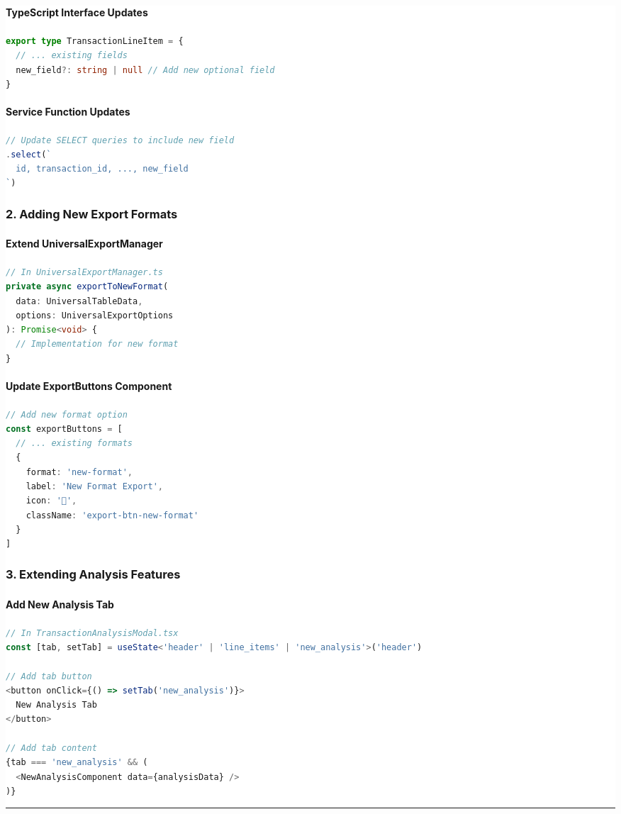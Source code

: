 #### **TypeScript Interface Updates**
```typescript
export type TransactionLineItem = {
  // ... existing fields
  new_field?: string | null // Add new optional field
}
```

#### **Service Function Updates**
```typescript
// Update SELECT queries to include new field
.select(`
  id, transaction_id, ..., new_field
`)
```

### **2. Adding New Export Formats**

#### **Extend UniversalExportManager**
```typescript
// In UniversalExportManager.ts
private async exportToNewFormat(
  data: UniversalTableData, 
  options: UniversalExportOptions
): Promise<void> {
  // Implementation for new format
}
```

#### **Update ExportButtons Component**
```typescript
// Add new format option
const exportButtons = [
  // ... existing formats
  {
    format: 'new-format',
    label: 'New Format Export',
    icon: '📄',
    className: 'export-btn-new-format'
  }
]
```

### **3. Extending Analysis Features**

#### **Add New Analysis Tab**
```typescript
// In TransactionAnalysisModal.tsx
const [tab, setTab] = useState<'header' | 'line_items' | 'new_analysis'>('header')

// Add tab button
<button onClick={() => setTab('new_analysis')}>
  New Analysis Tab
</button>

// Add tab content
{tab === 'new_analysis' && (
  <NewAnalysisComponent data={analysisData} />
)}
```

---